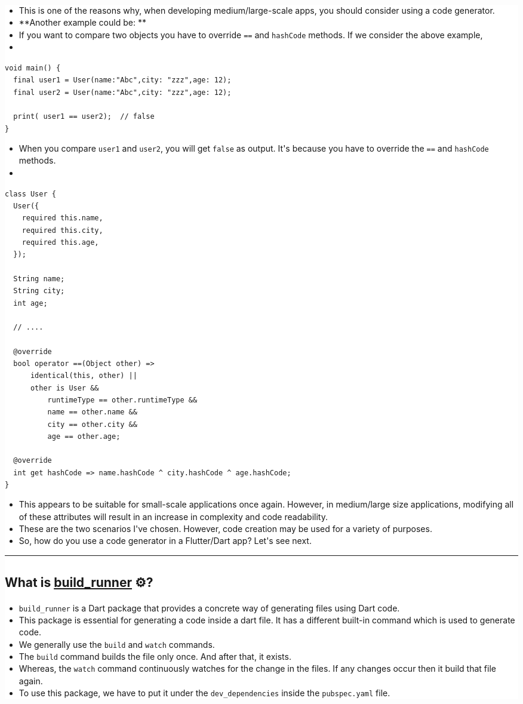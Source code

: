 - This is one of the reasons why, when developing medium/large-scale apps, you should consider using a code generator.
- **Another example could be: **
- If you want to compare two objects you have to override `==` and `hashCode` methods. If we consider the above example,
- 
```
void main() {
  final user1 = User(name:"Abc",city: "zzz",age: 12);
  final user2 = User(name:"Abc",city: "zzz",age: 12);
  
  print( user1 == user2);  // false
}
```
- When you compare `user1` and `user2`, you will get `false` as output. It's because you have to override the `==` and `hashCode` methods.
- 
```
class User {
  User({
    required this.name,
    required this.city,
    required this.age,
  });

  String name;
  String city;
  int age;
   
  // ....

  @override
  bool operator ==(Object other) =>
      identical(this, other) ||
      other is User &&
          runtimeType == other.runtimeType &&
          name == other.name &&
          city == other.city &&
          age == other.age;

  @override
  int get hashCode => name.hashCode ^ city.hashCode ^ age.hashCode;
}
```
- This appears to be suitable for small-scale applications once again. However, in medium/large size applications, modifying all of these attributes will result in an increase in complexity and code readability.
- These are the two scenarios I've chosen. However, code creation may be used for a variety of purposes.
- So, how do you use a code generator in a Flutter/Dart app? Let's see next.
-------
## What is [build_runner](https://pub.dev/packages/build_runner) ⚙️?
- `build_runner` is a Dart package that provides a concrete way of generating files using Dart code.
- This package is essential for generating a code inside a dart file. It has a different built-in command which is used to generate code.
- We generally use the `build` and `watch` commands. 
- The `build` command builds the file only once. And after that, it exists. 
- Whereas, the `watch` command continuously watches for the change in the files. If any changes occur then it build that file again.
- To use this package, we have to put it under the `dev_dependencies` inside the `pubspec.yaml` file.